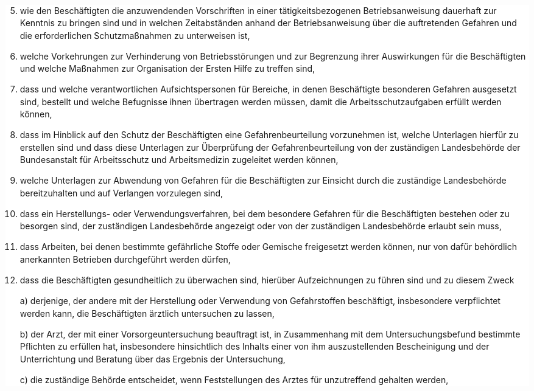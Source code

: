 


5.  wie den Beschäftigten die anzuwendenden Vorschriften in einer
    tätigkeitsbezogenen Betriebsanweisung dauerhaft zur Kenntnis zu
    bringen sind und in welchen Zeitabständen anhand der Betriebsanweisung
    über die auftretenden Gefahren und die erforderlichen Schutzmaßnahmen
    zu unterweisen ist,


6.  welche Vorkehrungen zur Verhinderung von Betriebsstörungen und zur
    Begrenzung ihrer Auswirkungen für die Beschäftigten und welche
    Maßnahmen zur Organisation der Ersten Hilfe zu treffen sind,


7.  dass und welche verantwortlichen Aufsichtspersonen für Bereiche, in
    denen Beschäftigte besonderen Gefahren ausgesetzt sind, bestellt und
    welche Befugnisse ihnen übertragen werden müssen, damit die
    Arbeitsschutzaufgaben erfüllt werden können,


8.  dass im Hinblick auf den Schutz der Beschäftigten eine
    Gefahrenbeurteilung vorzunehmen ist, welche Unterlagen hierfür zu
    erstellen sind und dass diese Unterlagen zur Überprüfung der
    Gefahrenbeurteilung von der zuständigen Landesbehörde der
    Bundesanstalt für Arbeitsschutz und Arbeitsmedizin zugeleitet werden
    können,


9.  welche Unterlagen zur Abwendung von Gefahren für die Beschäftigten zur
    Einsicht durch die zuständige Landesbehörde bereitzuhalten und auf
    Verlangen vorzulegen sind,


10. dass ein Herstellungs- oder Verwendungsverfahren, bei dem besondere
    Gefahren für die Beschäftigten bestehen oder zu besorgen sind, der
    zuständigen Landesbehörde angezeigt oder von der zuständigen
    Landesbehörde erlaubt sein muss,


11. dass Arbeiten, bei denen bestimmte gefährliche Stoffe oder Gemische
    freigesetzt werden können, nur von dafür behördlich anerkannten
    Betrieben durchgeführt werden dürfen,


12. dass die Beschäftigten gesundheitlich zu überwachen sind, hierüber
    Aufzeichnungen zu führen sind und zu diesem Zweck

    a)  derjenige, der andere mit der Herstellung oder Verwendung von
        Gefahrstoffen beschäftigt, insbesondere verpflichtet werden kann, die
        Beschäftigten ärztlich untersuchen zu lassen,


    b)  der Arzt, der mit einer Vorsorgeuntersuchung beauftragt ist, in
        Zusammenhang mit dem Untersuchungsbefund bestimmte Pflichten zu
        erfüllen hat, insbesondere hinsichtlich des Inhalts einer von ihm
        auszustellenden Bescheinigung und der Unterrichtung und Beratung über
        das Ergebnis der Untersuchung,


    c)  die zuständige Behörde entscheidet, wenn Feststellungen des Arztes für
        unzutreffend gehalten werden,
